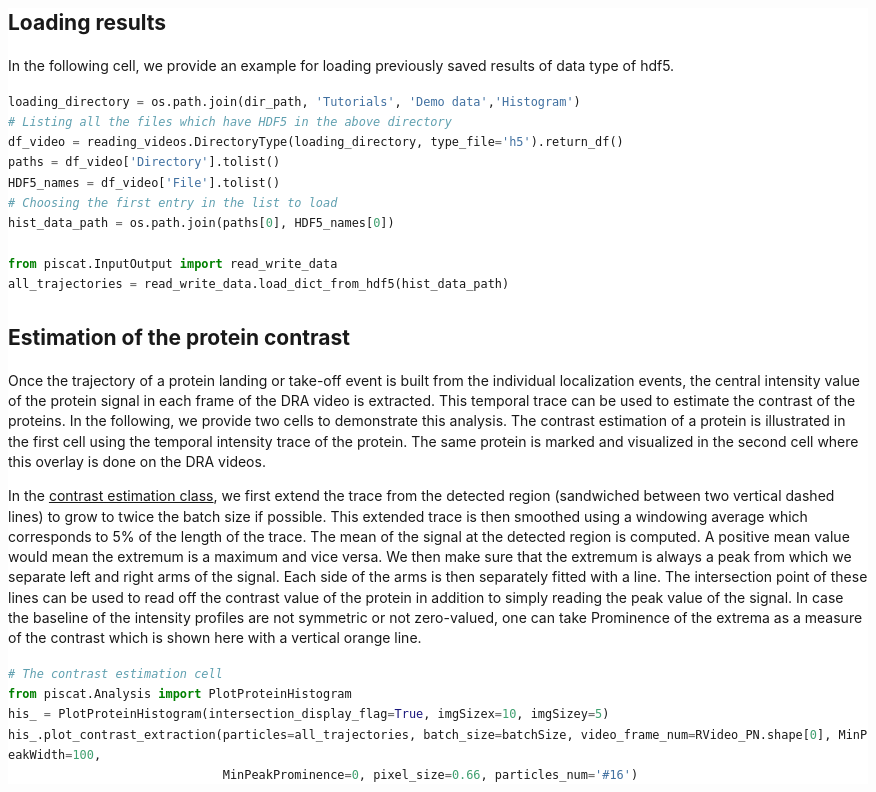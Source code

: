 ## Loading results
In the following cell, we provide an example for loading previously saved results of data type of hdf5.


```python
loading_directory = os.path.join(dir_path, 'Tutorials', 'Demo data','Histogram')
# Listing all the files which have HDF5 in the above directory
df_video = reading_videos.DirectoryType(loading_directory, type_file='h5').return_df()
paths = df_video['Directory'].tolist()
HDF5_names = df_video['File'].tolist()
# Choosing the first entry in the list to load 
hist_data_path = os.path.join(paths[0], HDF5_names[0])

from piscat.InputOutput import read_write_data
all_trajectories = read_write_data.load_dict_from_hdf5(hist_data_path)
```


## Estimation of the protein contrast
Once the trajectory of a protein landing or take-off event is built from the individual localization events, the central intensity value of the protein signal in each frame of the DRA video is extracted. This temporal trace can be used to estimate the contrast of the proteins. In the following, we provide two cells to demonstrate this analysis. The contrast estimation of a protein is illustrated in the first cell using the temporal intensity trace of the protein. The same protein is marked and visualized in the second cell where this overlay is done on the DRA videos. 

In the [contrast estimation class](https://piscat.readthedocs.io/en/latest/code_reference.html#piscat.Analysis.PlotProteinHistogram), we first extend the trace from the detected region (sandwiched between two vertical dashed lines) to grow to twice the batch size if possible. This extended trace is then smoothed using a windowing average which corresponds to 5% of the length of the trace. The mean of the signal at the detected region is computed. A positive mean value would mean the extremum is a maximum and vice versa. We then make sure that the extremum is always a peak from which we separate left and right arms of the signal. Each side of the arms is then separately fitted with a line. The intersection point of these lines can be used to read off the contrast value of the protein in addition to simply reading the peak value of the signal. In case the baseline of the intensity profiles are not symmetric or not zero-valued, one can take Prominence of the extrema as a measure of the contrast which is shown here with a vertical orange line.


```python
# The contrast estimation cell
from piscat.Analysis import PlotProteinHistogram
his_ = PlotProteinHistogram(intersection_display_flag=True, imgSizex=10, imgSizey=5)
his_.plot_contrast_extraction(particles=all_trajectories, batch_size=batchSize, video_frame_num=RVideo_PN.shape[0], MinPeakWidth=100,
                              MinPeakProminence=0, pixel_size=0.66, particles_num='#16')
```

